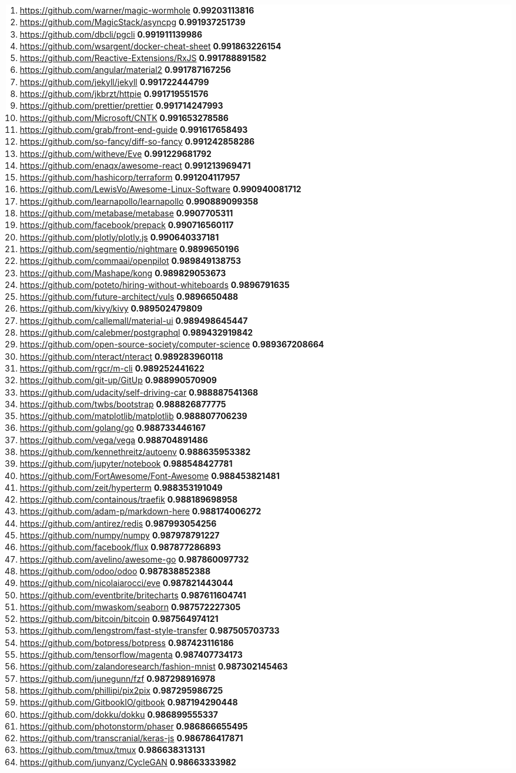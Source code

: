  1. https://github.com/warner/magic-wormhole **0.99203113816**
 1. https://github.com/MagicStack/asyncpg **0.991937251739**
 1. https://github.com/dbcli/pgcli **0.991911139986**
 1. https://github.com/wsargent/docker-cheat-sheet **0.991863226154**
 1. https://github.com/Reactive-Extensions/RxJS **0.991788891582**
 1. https://github.com/angular/material2 **0.991787167256**
 1. https://github.com/jekyll/jekyll **0.991722444799**
 1. https://github.com/jkbrzt/httpie **0.991719551576**
 1. https://github.com/prettier/prettier **0.991714247993**
 1. https://github.com/Microsoft/CNTK **0.991653278586**
 1. https://github.com/grab/front-end-guide **0.991617658493**
 1. https://github.com/so-fancy/diff-so-fancy **0.991242858286**
 1. https://github.com/witheve/Eve **0.991229681792**
 1. https://github.com/enaqx/awesome-react **0.991213969471**
 1. https://github.com/hashicorp/terraform **0.991204117957**
 1. https://github.com/LewisVo/Awesome-Linux-Software **0.990940081712**
 1. https://github.com/learnapollo/learnapollo **0.990889099358**
 1. https://github.com/metabase/metabase **0.9907705311**
 1. https://github.com/facebook/prepack **0.990716560117**
 1. https://github.com/plotly/plotly.js **0.990640337181**
 1. https://github.com/segmentio/nightmare **0.9899650196**
 1. https://github.com/commaai/openpilot **0.989849138753**
 1. https://github.com/Mashape/kong **0.989829053673**
 1. https://github.com/poteto/hiring-without-whiteboards **0.9896791635**
 1. https://github.com/future-architect/vuls **0.9896650488**
 1. https://github.com/kivy/kivy **0.989502479809**
 1. https://github.com/callemall/material-ui **0.989498645447**
 1. https://github.com/calebmer/postgraphql **0.989432919842**
 1. https://github.com/open-source-society/computer-science **0.989367208664**
 1. https://github.com/nteract/nteract **0.989283960118**
 1. https://github.com/rgcr/m-cli **0.989252441622**
 1. https://github.com/git-up/GitUp **0.988990570909**
 1. https://github.com/udacity/self-driving-car **0.988887541368**
 1. https://github.com/twbs/bootstrap **0.988826877775**
 1. https://github.com/matplotlib/matplotlib **0.988807706239**
 1. https://github.com/golang/go **0.988733446167**
 1. https://github.com/vega/vega **0.988704891486**
 1. https://github.com/kennethreitz/autoenv **0.988635953382**
 1. https://github.com/jupyter/notebook **0.988548427781**
 1. https://github.com/FortAwesome/Font-Awesome **0.988453821481**
 1. https://github.com/zeit/hyperterm **0.988353191049**
 1. https://github.com/containous/traefik **0.988189698958**
 1. https://github.com/adam-p/markdown-here **0.988174006272**
 1. https://github.com/antirez/redis **0.987993054256**
 1. https://github.com/numpy/numpy **0.987978791227**
 1. https://github.com/facebook/flux **0.987877286893**
 1. https://github.com/avelino/awesome-go **0.987860097732**
 1. https://github.com/odoo/odoo **0.987838852388**
 1. https://github.com/nicolaiarocci/eve **0.987821443044**
 1. https://github.com/eventbrite/britecharts **0.987611604741**
 1. https://github.com/mwaskom/seaborn **0.987572227305**
 1. https://github.com/bitcoin/bitcoin **0.987564974121**
 1. https://github.com/lengstrom/fast-style-transfer **0.987505703733**
 1. https://github.com/botpress/botpress **0.987423116186**
 1. https://github.com/tensorflow/magenta **0.987407734173**
 1. https://github.com/zalandoresearch/fashion-mnist **0.987302145463**
 1. https://github.com/junegunn/fzf **0.987298916978**
 1. https://github.com/phillipi/pix2pix **0.987295986725**
 1. https://github.com/GitbookIO/gitbook **0.987194290448**
 1. https://github.com/dokku/dokku **0.986899555337**
 1. https://github.com/photonstorm/phaser **0.986866655495**
 1. https://github.com/transcranial/keras-js **0.986786417871**
 1. https://github.com/tmux/tmux **0.986638313131**
 1. https://github.com/junyanz/CycleGAN **0.98663333982**